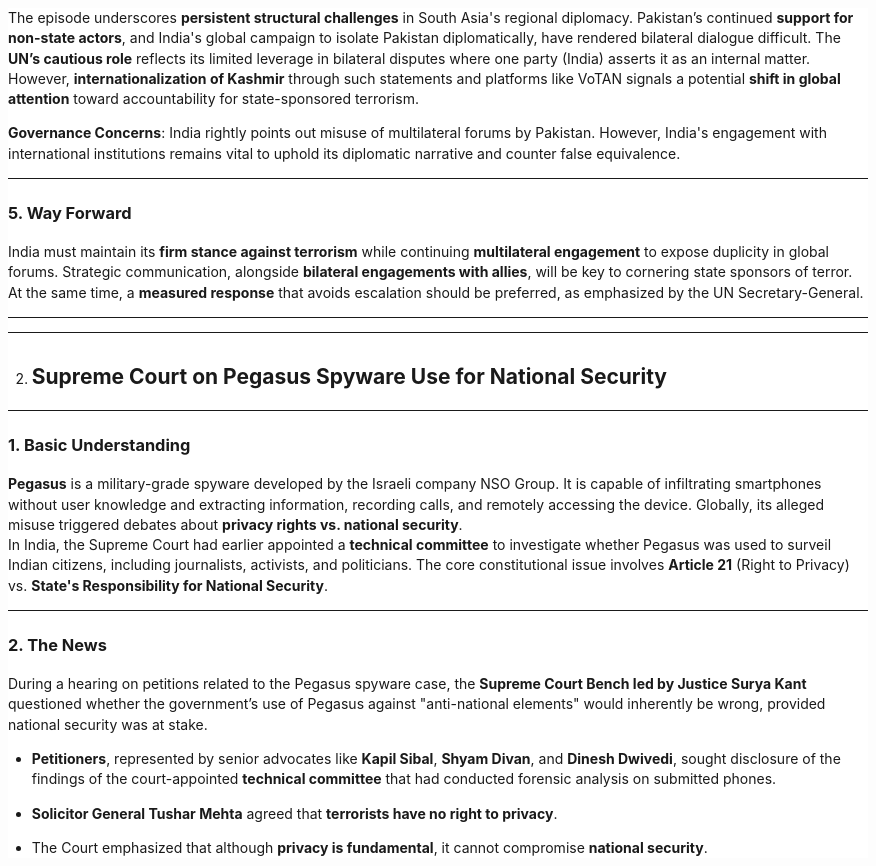 The episode underscores **persistent structural challenges** in South Asia's regional diplomacy. Pakistan’s continued **support for non-state actors**, and India's global campaign to isolate Pakistan diplomatically, have rendered bilateral dialogue difficult. The **UN’s cautious role** reflects its limited leverage in bilateral disputes where one party (India) asserts it as an internal matter. However, **internationalization of Kashmir** through such statements and platforms like VoTAN signals a potential **shift in global attention** toward accountability for state-sponsored terrorism.

**Governance Concerns**: India rightly points out misuse of multilateral forums by Pakistan. However, India's engagement with international institutions remains vital to uphold its diplomatic narrative and counter false equivalence.

---

### **5\. Way Forward**

India must maintain its **firm stance against terrorism** while continuing **multilateral engagement** to expose duplicity in global forums. Strategic communication, alongside **bilateral engagements with allies**, will be key to cornering state sponsors of terror. At the same time, a **measured response** that avoids escalation should be preferred, as emphasized by the UN Secretary-General.

---

---

2. ##  **Supreme Court on Pegasus Spyware Use for National Security**

---

### **1\. Basic Understanding**

**Pegasus** is a military-grade spyware developed by the Israeli company NSO Group. It is capable of infiltrating smartphones without user knowledge and extracting information, recording calls, and remotely accessing the device. Globally, its alleged misuse triggered debates about **privacy rights vs. national security**.  
 In India, the Supreme Court had earlier appointed a **technical committee** to investigate whether Pegasus was used to surveil Indian citizens, including journalists, activists, and politicians. The core constitutional issue involves **Article 21** (Right to Privacy) vs. **State's Responsibility for National Security**.

---

### **2\. The News**

During a hearing on petitions related to the Pegasus spyware case, the **Supreme Court Bench led by Justice Surya Kant** questioned whether the government’s use of Pegasus against "anti-national elements" would inherently be wrong, provided national security was at stake.

* **Petitioners**, represented by senior advocates like **Kapil Sibal**, **Shyam Divan**, and **Dinesh Dwivedi**, sought disclosure of the findings of the court-appointed **technical committee** that had conducted forensic analysis on submitted phones.

* **Solicitor General Tushar Mehta** agreed that **terrorists have no right to privacy**.

* The Court emphasized that although **privacy is fundamental**, it cannot compromise **national security**.

